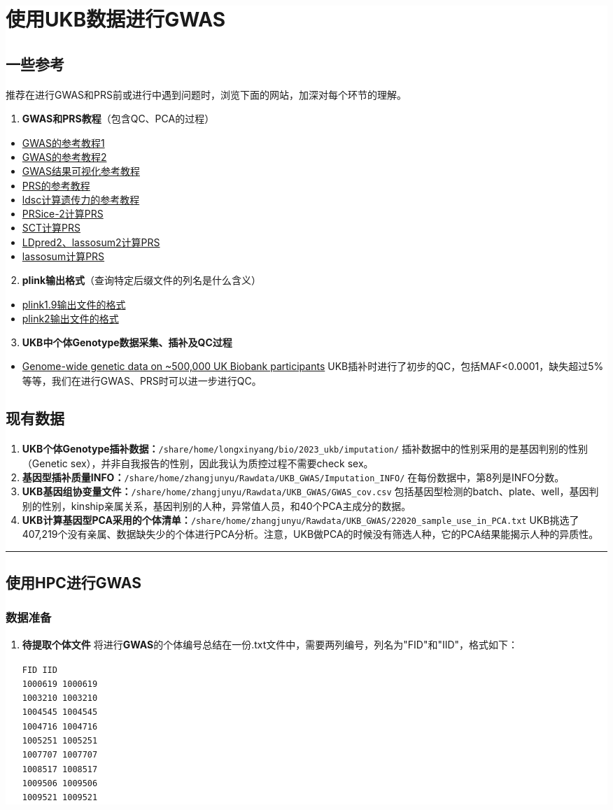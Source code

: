 # 使用UKB数据进行GWAS

## 一些参考

推荐在进行GWAS和PRS前或进行中遇到问题时，浏览下面的网站，加深对每个环节的理解。

1. **GWAS和PRS教程**（包含QC、PCA的过程）

- [GWAS的参考教程1](https://cloufield.github.io/GWASTutorial/)
- [GWAS的参考教程2](https://plink.readthedocs.io/en/latest/GWAS/)
- [GWAS结果可视化参考教程](https://cloufield.github.io/gwaslab/Visualization/)
- [PRS的参考教程](https://choishingwan.github.io/PRS-Tutorial/)
- [ldsc计算遗传力的参考教程](https://github.com/bulik/ldsc/wiki/Heritability-and-Genetic-Correlation)
- [PRSice-2计算PRS](https://choishingwan.github.io/PRSice/)
- [SCT计算PRS](https://privefl.github.io/bigsnpr/articles/SCT.html)
- [LDpred2、lassosum2计算PRS](https://privefl.github.io/bigsnpr/index.html)
- [lassosum计算PRS](https://github.com/tshmak/lassosum#lassosum-)

2. **plink输出格式**（查询特定后缀文件的列名是什么含义）

- [plink1.9输出文件的格式](https://www.cog-genomics.org/plink/1.9/formats)
- [plink2输出文件的格式](https://www.cog-genomics.org/plink/2.0/formats)

3. **UKB中个体Genotype数据采集、插补及QC过程**

- [Genome-wide genetic data on ~500,000 UK Biobank participants](https://www.biorxiv.org/content/10.1101/166298v1)
   UKB插补时进行了初步的QC，包括MAF<0.0001，缺失超过5%等等，我们在进行GWAS、PRS时可以进一步进行QC。

## 现有数据

1. **UKB个体Genotype插补数据：**`/share/home/longxinyang/bio/2023_ukb/imputation/`
   插补数据中的性别采用的是基因判别的性别（Genetic sex），并非自我报告的性别，因此我认为质控过程不需要check sex。
2. **基因型插补质量INFO：**`/share/home/zhangjunyu/Rawdata/UKB_GWAS/Imputation_INFO/`
   在每份数据中，第8列是INFO分数。
3. **UKB基因组协变量文件：**`/share/home/zhangjunyu/Rawdata/UKB_GWAS/GWAS_cov.csv`
    包括基因型检测的batch、plate、well，基因判别的性别，kinship亲属关系，基因判别的人种，异常值人员，和40个PCA主成分的数据。
4. **UKB计算基因型PCA采用的个体清单：**`/share/home/zhangjunyu/Rawdata/UKB_GWAS/22020_sample_use_in_PCA.txt`
    UKB挑选了407,219个没有亲属、数据缺失少的个体进行PCA分析。注意，UKB做PCA的时候没有筛选人种，它的PCA结果能揭示人种的异质性。

---

## 使用HPC进行GWAS

### 数据准备

1. **待提取个体文件**
    将进行**GWAS**的个体编号总结在一份.txt文件中，需要两列编号，列名为"FID"和"IID"，格式如下：

    ```sh
    FID	IID
    1000619	1000619
    1003210	1003210
    1004545	1004545
    1004716	1004716
    1005251	1005251
    1007707	1007707
    1008517	1008517
    1009506	1009506
    1009521	1009521
    ```
